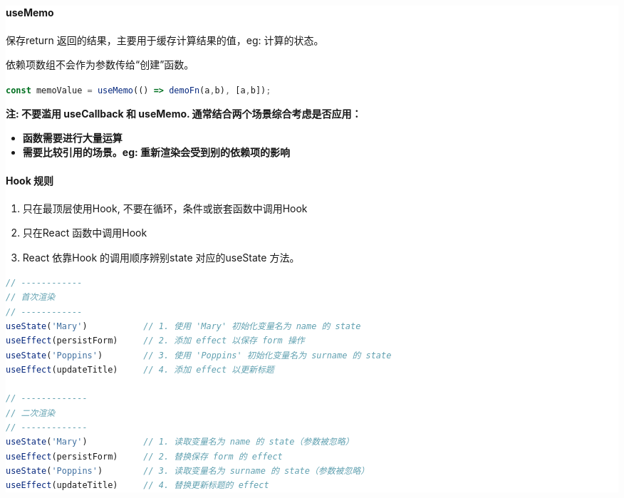 #### useMemo

保存return 返回的结果，主要用于缓存计算结果的值，eg: 计算的状态。

依赖项数组不会作为参数传给“创建”函数。

```javascript
const memoValue = useMemo(() => demoFn(a,b), [a,b]);
```

**注: 不要滥用 useCallback 和 useMemo. 通常结合两个场景综合考虑是否应用：**

- **函数需要进行大量运算**
- **需要比较引用的场景。eg: 重新渲染会受到别的依赖项的影响**

#### Hook 规则

1. 只在最顶层使用Hook, 不要在循环，条件或嵌套函数中调用Hook

1. 只在React 函数中调用Hook

1. React 依靠Hook 的调用顺序辨别state 对应的useState 方法。

```javascript
// ------------
// 首次渲染
// ------------
useState('Mary')           // 1. 使用 'Mary' 初始化变量名为 name 的 state
useEffect(persistForm)     // 2. 添加 effect 以保存 form 操作
useState('Poppins')        // 3. 使用 'Poppins' 初始化变量名为 surname 的 state
useEffect(updateTitle)     // 4. 添加 effect 以更新标题

// -------------
// 二次渲染
// -------------
useState('Mary')           // 1. 读取变量名为 name 的 state（参数被忽略）
useEffect(persistForm)     // 2. 替换保存 form 的 effect
useState('Poppins')        // 3. 读取变量名为 surname 的 state（参数被忽略）
useEffect(updateTitle)     // 4. 替换更新标题的 effect
```